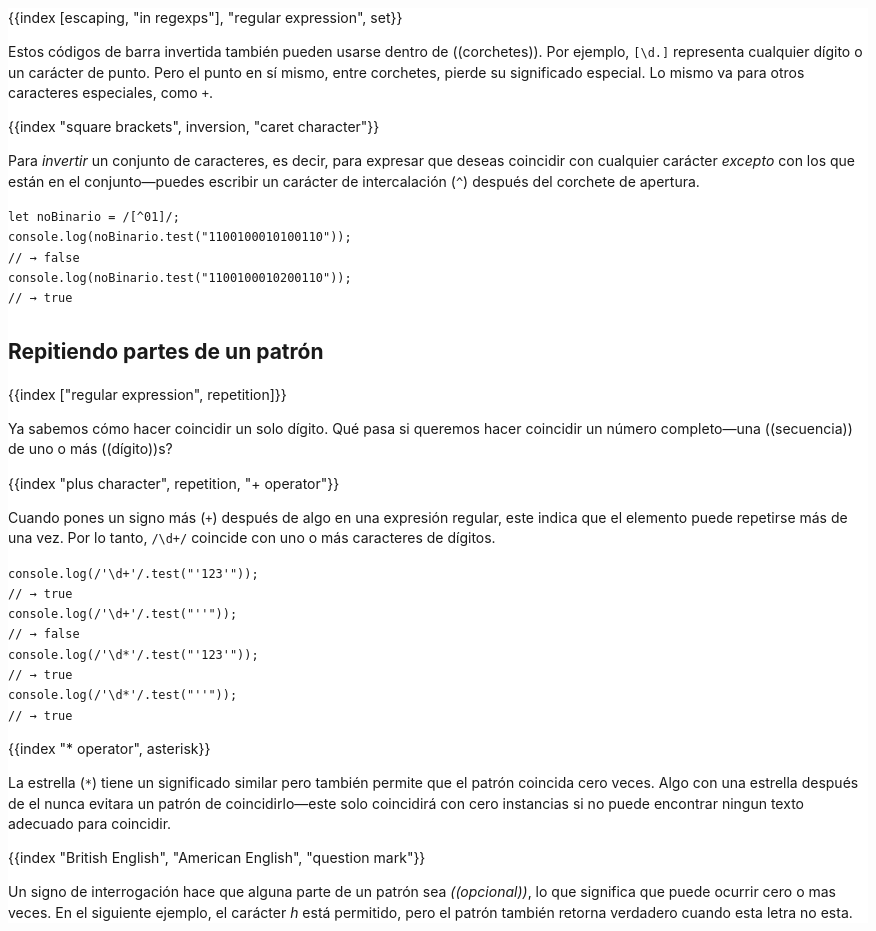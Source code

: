 {{index [escaping, "in regexps"], "regular expression", set}}

Estos códigos de barra invertida también pueden usarse dentro de ((corchetes)).
Por ejemplo, `[\d.]` representa cualquier dígito o un carácter de punto.
Pero el punto en sí mismo, entre corchetes, pierde su significado especial.
Lo mismo va para otros caracteres especiales, como `+`.

{{index "square brackets", inversion, "caret character"}}

Para _invertir_ un conjunto de caracteres, es decir, para expresar que deseas
coincidir con cualquier carácter _excepto_  con los que están en el
conjunto—puedes escribir un carácter de intercalación (`^`) después del
corchete de apertura.

```
let noBinario = /[^01]/;
console.log(noBinario.test("1100100010100110"));
// → false
console.log(noBinario.test("1100100010200110"));
// → true
```

## Repitiendo partes de un patrón

{{index ["regular expression", repetition]}}

Ya sabemos cómo hacer coincidir un solo dígito. Qué pasa si queremos hacer
coincidir un número completo—una ((secuencia)) de uno o más ((dígito))s?

{{index "plus character", repetition, "+ operator"}}

Cuando pones un signo más (`+`) después de algo en una expresión regular,
este indica que el elemento puede repetirse más de
una vez. Por lo tanto, `/\d+/` coincide con uno o más caracteres de dígitos.

```
console.log(/'\d+'/.test("'123'"));
// → true
console.log(/'\d+'/.test("''"));
// → false
console.log(/'\d*'/.test("'123'"));
// → true
console.log(/'\d*'/.test("''"));
// → true
```

{{index "* operator", asterisk}}

La estrella (`*`) tiene un significado similar pero también permite que el
patrón coincida cero veces. Algo con una estrella después de el nunca evitara un
patrón de coincidirlo—este solo coincidirá con cero instancias si no
puede encontrar ningun texto adecuado para coincidir.

{{index "British English", "American English", "question mark"}}

Un signo de interrogación hace que alguna parte de un patrón sea _((opcional))_,
lo que significa que puede ocurrir cero o mas veces. En el siguiente ejemplo,
el carácter _h_ está permitido, pero el patrón también retorna verdadero
cuando esta letra no esta.
